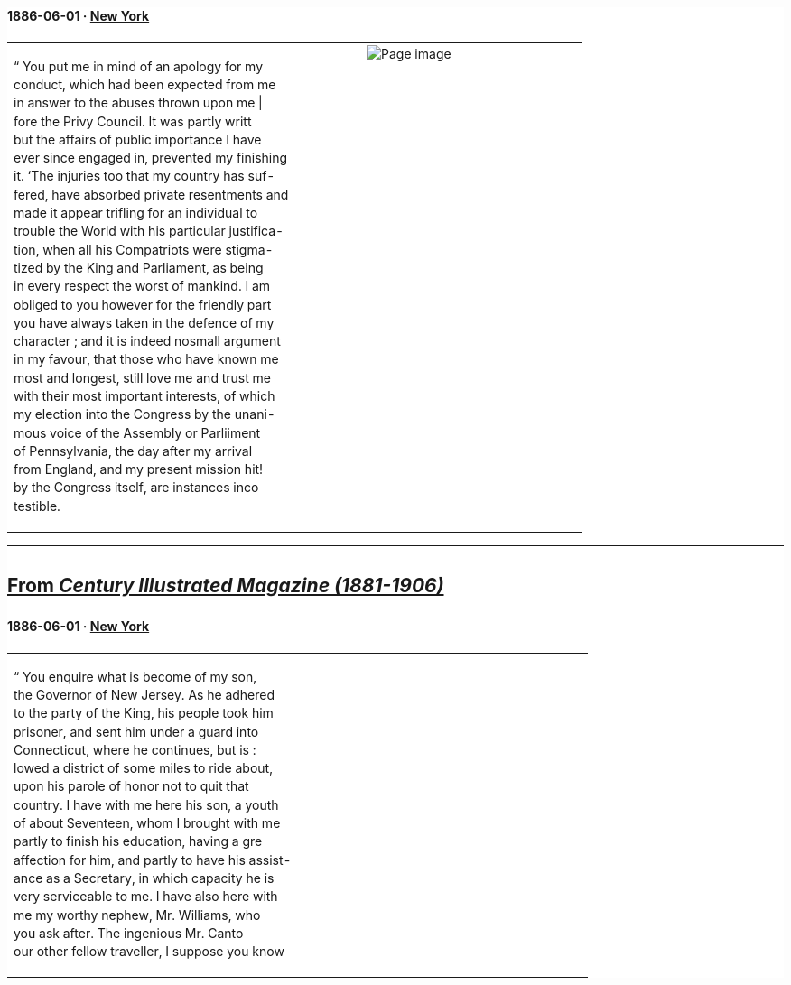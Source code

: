 #### 1886-06-01 &middot; [New York](http://dbpedia.org/resource/New_York_City)

<table style="width: 100%;"><tr><td style="width: 50%">

  
“ You put me in mind of an apology for my  
conduct, which had been expected from me  
in answer to the abuses thrown upon me |  
fore the Privy Council. It was partly writt  
but the affairs of public importance I have  
ever since engaged in, prevented my finishing  
it. ‘The injuries too that my country has suf-  
fered, have absorbed private resentments and  
made it appear trifling for an individual to  
trouble the World with his particular justifica-  
tion, when all his Compatriots were stigma-  
tized by the King and Parliament, as being  
in every respect the worst of mankind. I am  
obliged to you however for the friendly part  
you have always taken in the defence of my  
character ; and it is indeed nosmall argument  
in my favour, that those who have known me  
most and longest, still love me and trust me  
with their most important interests, of which  
my election into the Congress by the unani-  
mous voice of the Assembly or Parliiment  
of Pennsylvania, the day after my arrival  
from England, and my present mission hit!  
by the Congress itself, are instances inco  
testible.
</td><td style="width: 50%; max-height: 75%; margin: auto; display: block;">
<img alt="Page image" src="https://iiif.archive.org/iiif/sim_century-illustrated-monthly-magazine_1886-06_32_2&#0036;93/pct:54.674797,29.761905,35.975610,32.596372/,600/0/default.jpg"/>
</td>
</tr></table>

---

## [From _Century Illustrated Magazine (1881-1906)_](https://archive.org/details/sim_century-illustrated-monthly-magazine_1886-06_32_2/page/n93/mode/1up?view=theater)

#### 1886-06-01 &middot; [New York](http://dbpedia.org/resource/New_York_City)

<table style="width: 100%;"><tr><td style="width: 50%">

  
  
“ You enquire what is become of my son,  
the Governor of New Jersey. As he adhered  
to the party of the King, his people took him  
prisoner, and sent him under a guard into  
Connecticut, where he continues, but is :  
lowed a district of some miles to ride about,  
upon his parole of honor not to quit that  
country. I have with me here his son, a youth  
of about Seventeen, whom I brought with me  
partly to finish his education, having a gre  
affection for him, and partly to have his assist-  
ance as a Secretary, in which capacity he is  
very serviceable to me. I have also here with  
me my worthy nephew, Mr. Williams, who  
you ask after. The ingenious Mr. Canto  
our other fellow traveller, I suppose you know  